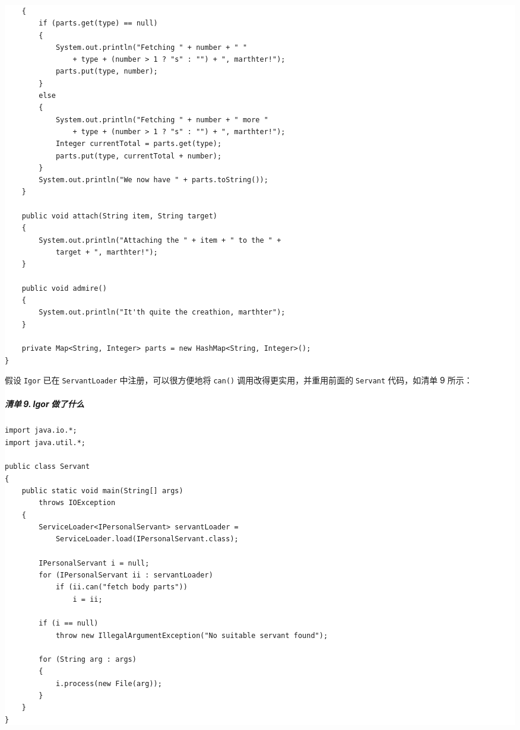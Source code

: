 ```
    {
        if (parts.get(type) == null)
        {
            System.out.println("Fetching " + number + " "
                + type + (number > 1 ? "s" : "") + ", marthter!");
            parts.put(type, number);
        }
        else
        {
            System.out.println("Fetching " + number + " more "
                + type + (number > 1 ? "s" : "") + ", marthter!");
            Integer currentTotal = parts.get(type);
            parts.put(type, currentTotal + number);
        }
        System.out.println("We now have " + parts.toString());
    }

    public void attach(String item, String target)
    {
        System.out.println("Attaching the " + item + " to the " +
            target + ", marthter!");
    }

    public void admire()
    {
        System.out.println("It'th quite the creathion, marthter");
    }

    private Map<String, Integer> parts = new HashMap<String, Integer>();
} 
```

假设 `Igor` 已在 `ServantLoader` 中注册，可以很方便地将 `can()` 调用改得更实用，并重用前面的 `Servant` 代码，如清单 9 所示：

##### 清单 9\. Igor 做了什么

```
import java.io.*;
import java.util.*;

public class Servant
{
    public static void main(String[] args)
        throws IOException
    {
        ServiceLoader<IPersonalServant> servantLoader =
            ServiceLoader.load(IPersonalServant.class);

        IPersonalServant i = null;
        for (IPersonalServant ii : servantLoader)
            if (ii.can("fetch body parts"))
                i = ii;

        if (i == null)
            throw new IllegalArgumentException("No suitable servant found");

        for (String arg : args)
        {
            i.process(new File(arg));
        }
    }
} 
```
